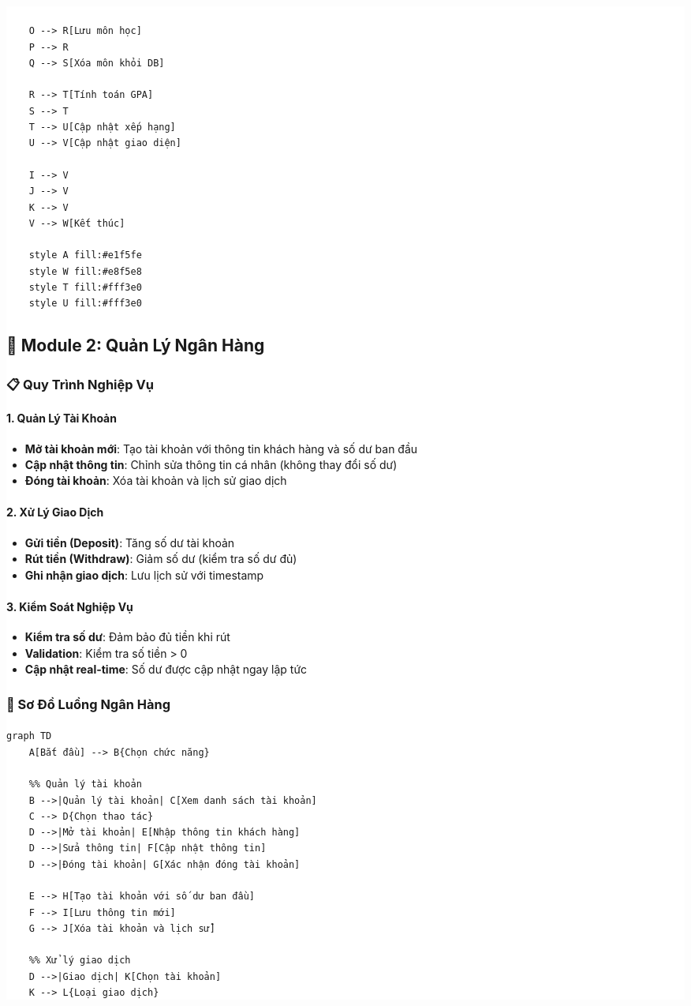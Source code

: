 ```mermaid

    O --> R[Lưu môn học]
    P --> R
    Q --> S[Xóa môn khỏi DB]

    R --> T[Tính toán GPA]
    S --> T
    T --> U[Cập nhật xếp hạng]
    U --> V[Cập nhật giao diện]

    I --> V
    J --> V
    K --> V
    V --> W[Kết thúc]

    style A fill:#e1f5fe
    style W fill:#e8f5e8
    style T fill:#fff3e0
    style U fill:#fff3e0
```

## 🏦 Module 2: Quản Lý Ngân Hàng

### 📋 Quy Trình Nghiệp Vụ

#### 1. Quản Lý Tài Khoản

- **Mở tài khoản mới**: Tạo tài khoản với thông tin khách hàng và số dư ban đầu
- **Cập nhật thông tin**: Chỉnh sửa thông tin cá nhân (không thay đổi số dư)
- **Đóng tài khoản**: Xóa tài khoản và lịch sử giao dịch

#### 2. Xử Lý Giao Dịch

- **Gửi tiền (Deposit)**: Tăng số dư tài khoản
- **Rút tiền (Withdraw)**: Giảm số dư (kiểm tra số dư đủ)
- **Ghi nhận giao dịch**: Lưu lịch sử với timestamp

#### 3. Kiểm Soát Nghiệp Vụ

- **Kiểm tra số dư**: Đảm bảo đủ tiền khi rút
- **Validation**: Kiểm tra số tiền > 0
- **Cập nhật real-time**: Số dư được cập nhật ngay lập tức

### 🔄 Sơ Đồ Luồng Ngân Hàng

```mermaid
graph TD
    A[Bắt đầu] --> B{Chọn chức năng}

    %% Quản lý tài khoản
    B -->|Quản lý tài khoản| C[Xem danh sách tài khoản]
    C --> D{Chọn thao tác}
    D -->|Mở tài khoản| E[Nhập thông tin khách hàng]
    D -->|Sửa thông tin| F[Cập nhật thông tin]
    D -->|Đóng tài khoản| G[Xác nhận đóng tài khoản]

    E --> H[Tạo tài khoản với số dư ban đầu]
    F --> I[Lưu thông tin mới]
    G --> J[Xóa tài khoản và lịch sử]

    %% Xử lý giao dịch
    D -->|Giao dịch| K[Chọn tài khoản]
    K --> L{Loại giao dịch}

```